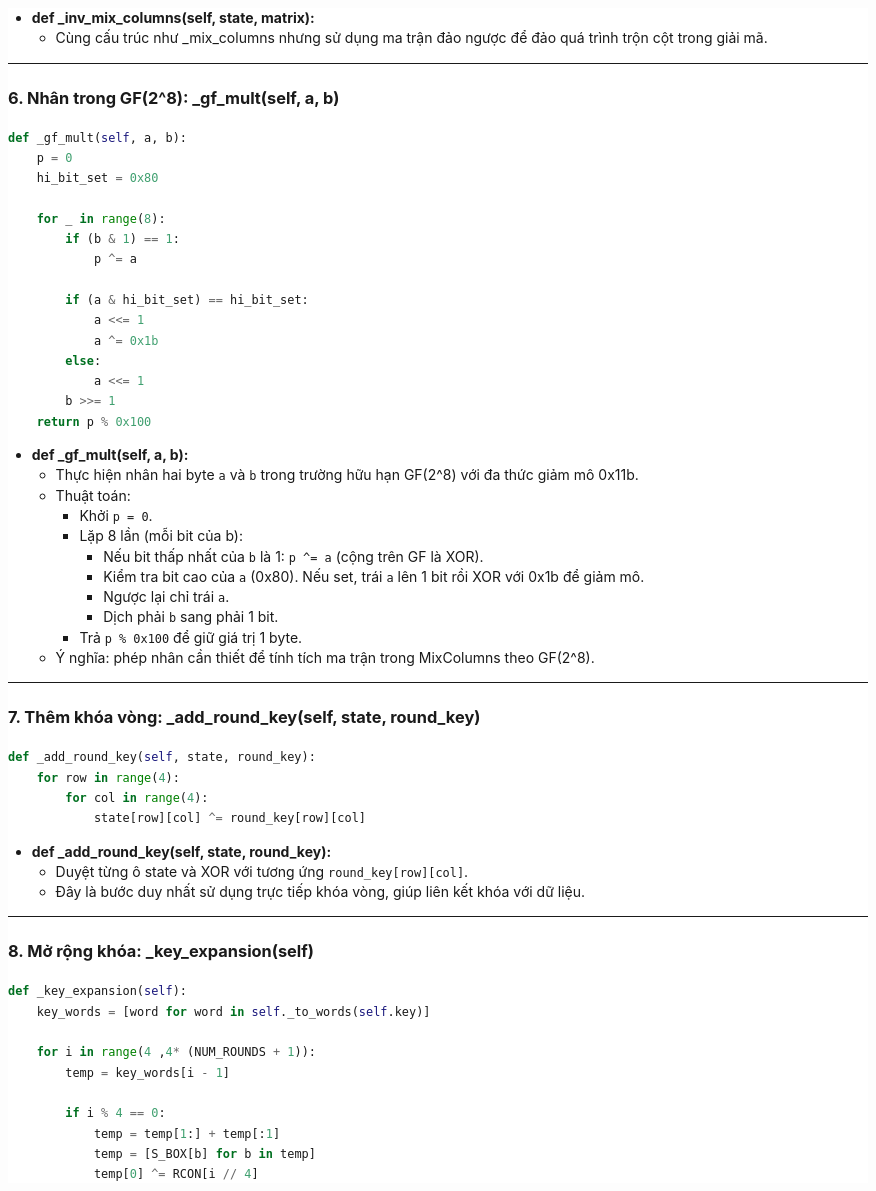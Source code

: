 - **def _inv_mix_columns(self, state, matrix):**
  - Cùng cấu trúc như _mix_columns nhưng sử dụng ma trận đảo ngược để đảo quá trình trộn cột trong giải mã.

---

### 6. Nhân trong GF(2^8): _gf_mult(self, a, b)
```python
def _gf_mult(self, a, b):
    p = 0
    hi_bit_set = 0x80

    for _ in range(8):
        if (b & 1) == 1:
            p ^= a

        if (a & hi_bit_set) == hi_bit_set:
            a <<= 1
            a ^= 0x1b
        else:
            a <<= 1
        b >>= 1
    return p % 0x100
```
- **def _gf_mult(self, a, b):**
  - Thực hiện nhân hai byte `a` và `b` trong trường hữu hạn GF(2^8) với đa thức giảm mô 0x11b.
  - Thuật toán:
    - Khởi `p = 0`.
    - Lặp 8 lần (mỗi bit của b):
      - Nếu bit thấp nhất của `b` là 1: `p ^= a` (cộng trên GF là XOR).
      - Kiểm tra bit cao của `a` (0x80). Nếu set, trái `a` lên 1 bit rồi XOR với 0x1b để giảm mô.
      - Ngược lại chỉ trái `a`.
      - Dịch phải `b` sang phải 1 bit.
    - Trả `p % 0x100` để giữ giá trị 1 byte.
  - Ý nghĩa: phép nhân cần thiết để tính tích ma trận trong MixColumns theo GF(2^8).

---

### 7. Thêm khóa vòng: _add_round_key(self, state, round_key)
```python
def _add_round_key(self, state, round_key):
    for row in range(4):
        for col in range(4):
            state[row][col] ^= round_key[row][col]
```
- **def _add_round_key(self, state, round_key):**
  - Duyệt từng ô state và XOR với tương ứng `round_key[row][col]`.
  - Đây là bước duy nhất sử dụng trực tiếp khóa vòng, giúp liên kết khóa với dữ liệu.

---

### 8. Mở rộng khóa: _key_expansion(self)
```python
def _key_expansion(self):
    key_words = [word for word in self._to_words(self.key)]

    for i in range(4 ,4* (NUM_ROUNDS + 1)):
        temp = key_words[i - 1]

        if i % 4 == 0:
            temp = temp[1:] + temp[:1]
            temp = [S_BOX[b] for b in temp]
            temp[0] ^= RCON[i // 4]

```